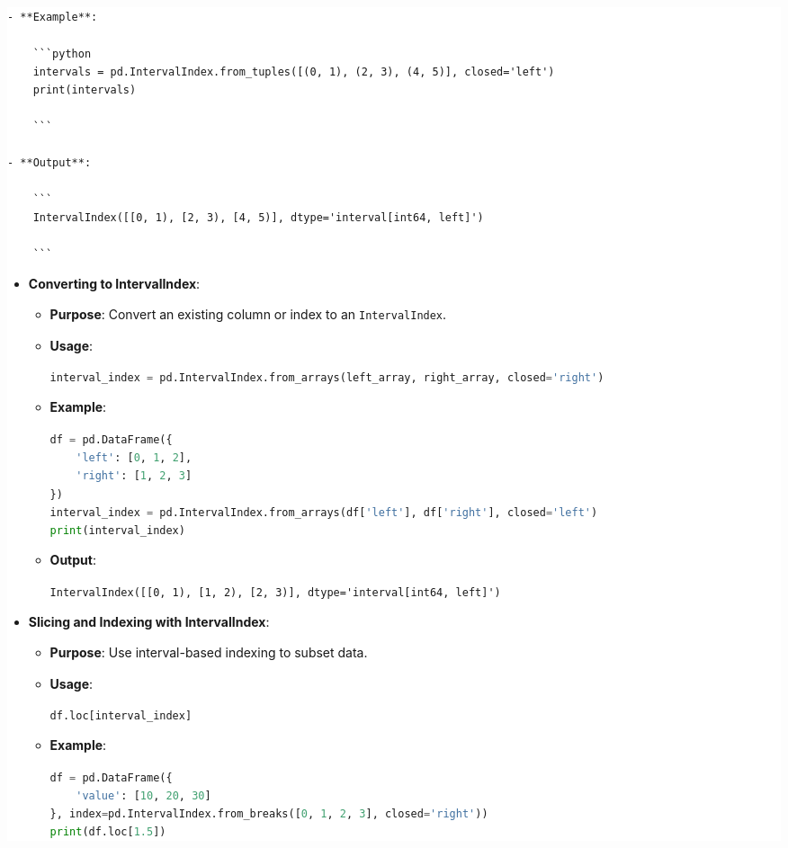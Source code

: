     - **Example**:
        
        ```python
        intervals = pd.IntervalIndex.from_tuples([(0, 1), (2, 3), (4, 5)], closed='left')
        print(intervals)
        
        ```
        
    - **Output**:
        
        ```
        IntervalIndex([[0, 1), [2, 3), [4, 5)], dtype='interval[int64, left]')
        
        ```
        
- **Converting to IntervalIndex**:
    - **Purpose**: Convert an existing column or index to an `IntervalIndex`.
    - **Usage**:
        
        ```python
        interval_index = pd.IntervalIndex.from_arrays(left_array, right_array, closed='right')
        
        ```
        
    - **Example**:
        
        ```python
        df = pd.DataFrame({
            'left': [0, 1, 2],
            'right': [1, 2, 3]
        })
        interval_index = pd.IntervalIndex.from_arrays(df['left'], df['right'], closed='left')
        print(interval_index)
        
        ```
        
    - **Output**:
        
        ```
        IntervalIndex([[0, 1), [1, 2), [2, 3)], dtype='interval[int64, left]')
        
        ```
        
- **Slicing and Indexing with IntervalIndex**:
    - **Purpose**: Use interval-based indexing to subset data.
    - **Usage**:
        
        ```python
        df.loc[interval_index]
        
        ```
        
    - **Example**:
        
        ```python
        df = pd.DataFrame({
            'value': [10, 20, 30]
        }, index=pd.IntervalIndex.from_breaks([0, 1, 2, 3], closed='right'))
        print(df.loc[1.5])
        